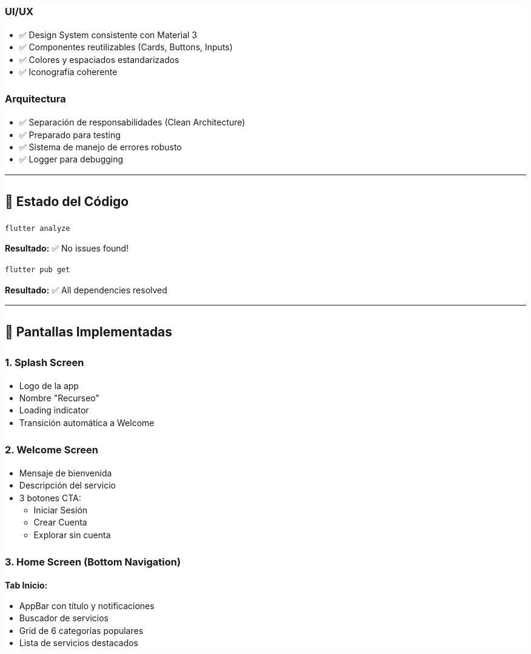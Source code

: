 ### UI/UX
- ✅ Design System consistente con Material 3
- ✅ Componentes reutilizables (Cards, Buttons, Inputs)
- ✅ Colores y espaciados estandarizados
- ✅ Iconografía coherente

### Arquitectura
- ✅ Separación de responsabilidades (Clean Architecture)
- ✅ Preparado para testing
- ✅ Sistema de manejo de errores robusto
- ✅ Logger para debugging

---

## 🧪 Estado del Código

```bash
flutter analyze
```
**Resultado:** ✅ No issues found!

```bash
flutter pub get
```
**Resultado:** ✅ All dependencies resolved

---

## 📱 Pantallas Implementadas

### 1. Splash Screen
- Logo de la app
- Nombre "Recurseo"
- Loading indicator
- Transición automática a Welcome

### 2. Welcome Screen
- Mensaje de bienvenida
- Descripción del servicio
- 3 botones CTA:
  - Iniciar Sesión
  - Crear Cuenta
  - Explorar sin cuenta

### 3. Home Screen (Bottom Navigation)

**Tab Inicio:**
- AppBar con título y notificaciones
- Buscador de servicios
- Grid de 6 categorías populares
- Lista de servicios destacados
